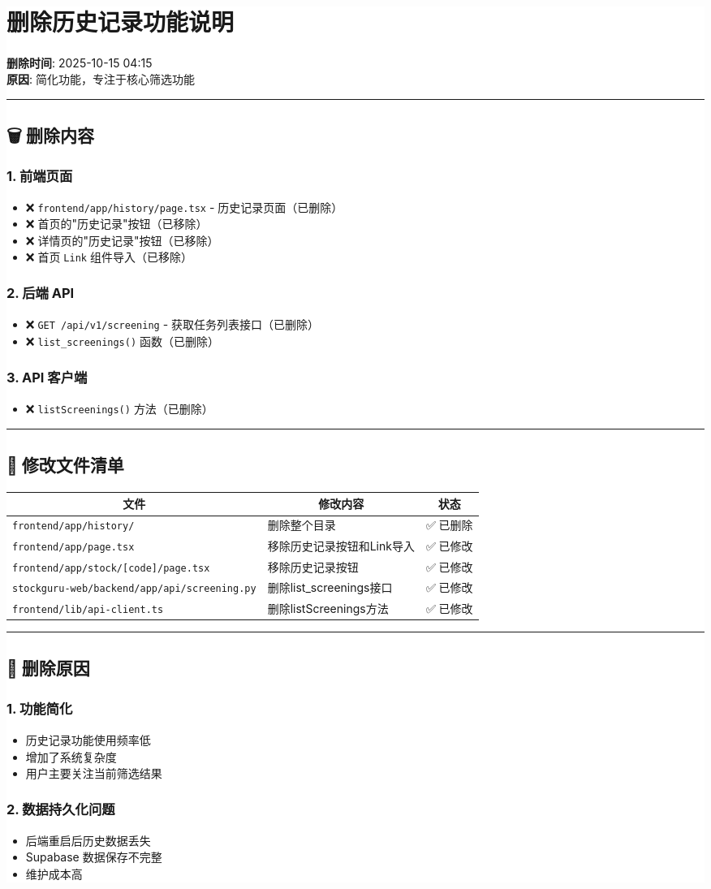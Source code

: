 # 删除历史记录功能说明

**删除时间**: 2025-10-15 04:15  
**原因**: 简化功能，专注于核心筛选功能

---

## 🗑️ 删除内容

### 1. 前端页面
- ❌ `frontend/app/history/page.tsx` - 历史记录页面（已删除）
- ❌ 首页的"历史记录"按钮（已移除）
- ❌ 详情页的"历史记录"按钮（已移除）
- ❌ 首页 `Link` 组件导入（已移除）

### 2. 后端 API
- ❌ `GET /api/v1/screening` - 获取任务列表接口（已删除）
- ❌ `list_screenings()` 函数（已删除）

### 3. API 客户端
- ❌ `listScreenings()` 方法（已删除）

---

## 📝 修改文件清单

| 文件 | 修改内容 | 状态 |
|------|---------|------|
| `frontend/app/history/` | 删除整个目录 | ✅ 已删除 |
| `frontend/app/page.tsx` | 移除历史记录按钮和Link导入 | ✅ 已修改 |
| `frontend/app/stock/[code]/page.tsx` | 移除历史记录按钮 | ✅ 已修改 |
| `stockguru-web/backend/app/api/screening.py` | 删除list_screenings接口 | ✅ 已修改 |
| `frontend/lib/api-client.ts` | 删除listScreenings方法 | ✅ 已修改 |

---

## 🎯 删除原因

### 1. 功能简化
- 历史记录功能使用频率低
- 增加了系统复杂度
- 用户主要关注当前筛选结果

### 2. 数据持久化问题
- 后端重启后历史数据丢失
- Supabase 数据保存不完整
- 维护成本高
